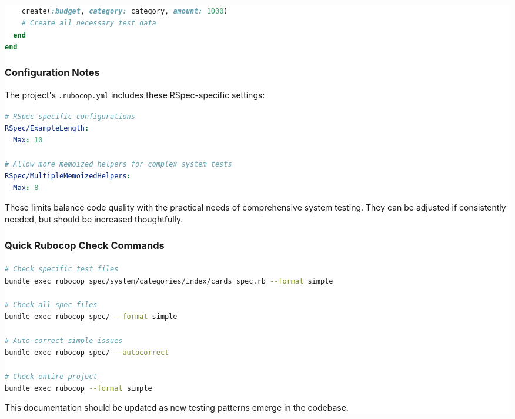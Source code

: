 ```ruby
    create(:budget, category: category, amount: 1000)
    # Create all necessary test data
  end
end
```

### Configuration Notes

The project's `.rubocop.yml` includes these RSpec-specific settings:

```yaml
# RSpec specific configurations
RSpec/ExampleLength:
  Max: 10

# Allow more memoized helpers for complex system tests  
RSpec/MultipleMemoizedHelpers:
  Max: 8
```

These limits balance code quality with the practical needs of comprehensive system testing. They can be adjusted if consistently needed, but should be increased thoughtfully.

### Quick Rubocop Check Commands

```bash
# Check specific test files
bundle exec rubocop spec/system/categories/index/cards_spec.rb --format simple

# Check all spec files
bundle exec rubocop spec/ --format simple

# Auto-correct simple issues
bundle exec rubocop spec/ --autocorrect

# Check entire project
bundle exec rubocop --format simple
```

This documentation should be updated as new testing patterns emerge in the codebase.
